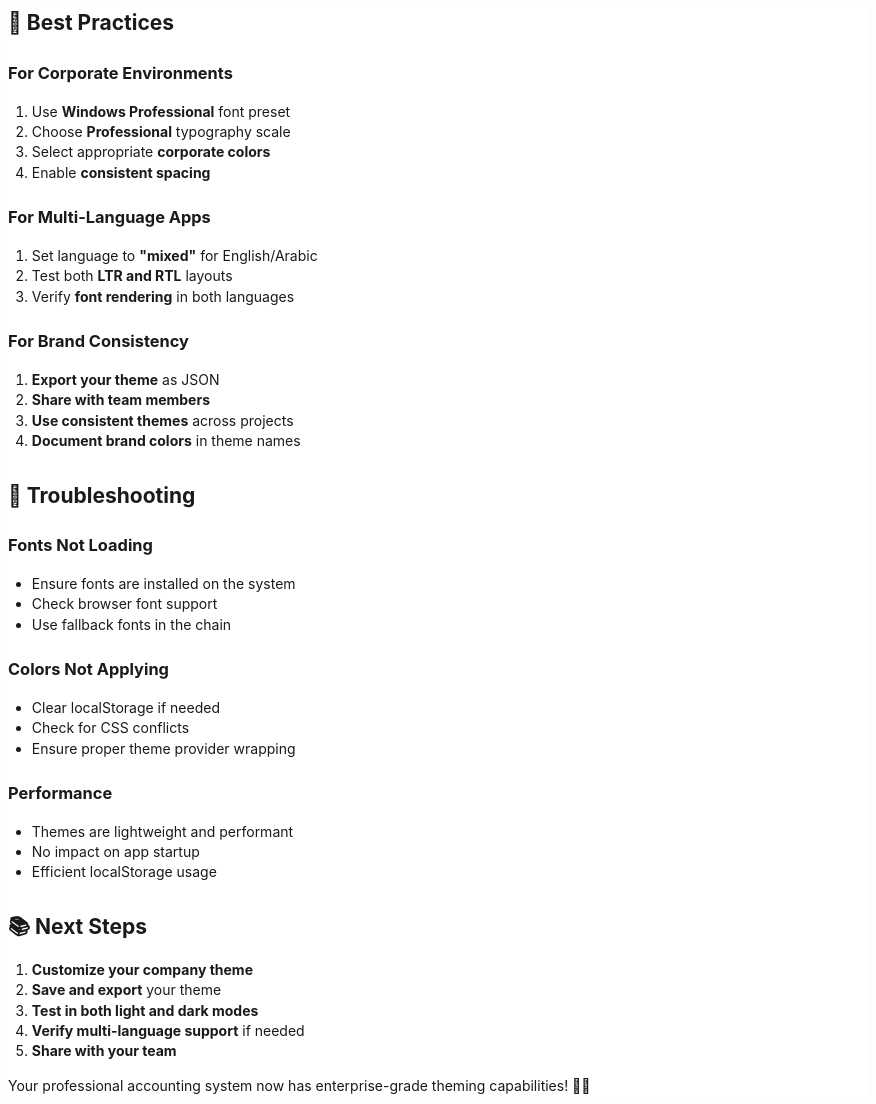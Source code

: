 ## 🎯 Best Practices

### For Corporate Environments
1. Use **Windows Professional** font preset
2. Choose **Professional** typography scale
3. Select appropriate **corporate colors**
4. Enable **consistent spacing**

### For Multi-Language Apps
1. Set language to **"mixed"** for English/Arabic
2. Test both **LTR and RTL** layouts
3. Verify **font rendering** in both languages

### For Brand Consistency
1. **Export your theme** as JSON
2. **Share with team members**
3. **Use consistent themes** across projects
4. **Document brand colors** in theme names

## 🔧 Troubleshooting

### Fonts Not Loading
- Ensure fonts are installed on the system
- Check browser font support
- Use fallback fonts in the chain

### Colors Not Applying
- Clear localStorage if needed
- Check for CSS conflicts
- Ensure proper theme provider wrapping

### Performance
- Themes are lightweight and performant
- No impact on app startup
- Efficient localStorage usage

## 📚 Next Steps

1. **Customize your company theme**
2. **Save and export** your theme
3. **Test in both light and dark modes**
4. **Verify multi-language support** if needed
5. **Share with your team**

Your professional accounting system now has enterprise-grade theming capabilities! 🎨✨
